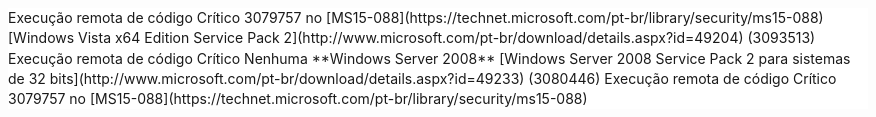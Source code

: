 </td>
<td style="border:1px solid black;">
Execução remota de código

</td>
<td style="border:1px solid black;">
Crítico

</td>
<td style="border:1px solid black;">
3079757 no [MS15-088](https://technet.microsoft.com/pt-br/library/security/ms15-088)

</td>
</tr>
<tr>
<td style="border:1px solid black;">
[Windows Vista x64 Edition Service Pack 2](http://www.microsoft.com/pt-br/download/details.aspx?id=49204)  
(3093513)

</td>
<td style="border:1px solid black;">
Execução remota de código

</td>
<td style="border:1px solid black;">
Crítico

</td>
<td style="border:1px solid black;">
Nenhuma

</td>
</tr>
<tr>
<td style="border:1px solid black;" colspan="4">
**Windows Server 2008**

</td>
</tr>
<tr>
<td style="border:1px solid black;">
[Windows Server 2008 Service Pack 2 para sistemas de 32 bits](http://www.microsoft.com/pt-br/download/details.aspx?id=49233)  
(3080446)

</td>
<td style="border:1px solid black;">
Execução remota de código

</td>
<td style="border:1px solid black;">
Crítico

</td>
<td style="border:1px solid black;">
3079757 no [MS15-088](https://technet.microsoft.com/pt-br/library/security/ms15-088)

